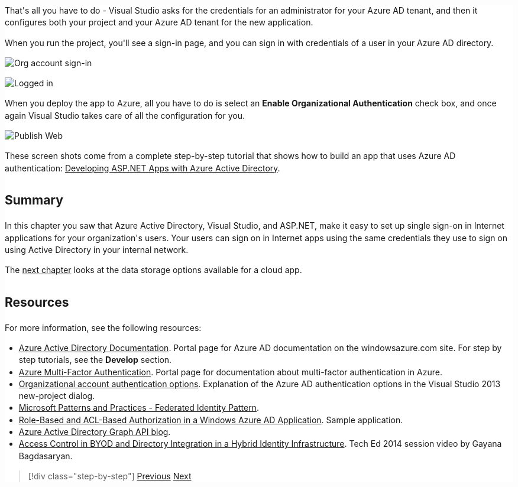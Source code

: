 That's all you have to do - Visual Studio asks for the credentials for an administrator for your Azure AD tenant, and then it configures both your project and your Azure AD tenant for the new application.

When you run the project, you'll see a sign-in page, and you can sign in with credentials of a user in your Azure AD directory.

![Org account sign-in](single-sign-on/_static/image25.png)

![Logged in](single-sign-on/_static/image26.png)

When you deploy the app to Azure, all you have to do is select an **Enable Organizational Authentication** check box, and once again Visual Studio takes care of all the configuration for you.

![Publish Web](single-sign-on/_static/image27.png)

These screen shots come from a complete step-by-step tutorial that shows how to build an app that uses Azure AD authentication: [Developing ASP.NET Apps with Azure Active Directory](../../../../identity/overview/getting-started/developing-aspnet-apps-with-windows-azure-active-directory.md).

## Summary

In this chapter you saw that Azure Active Directory, Visual Studio, and ASP.NET, make it easy to set up single sign-on in Internet applications for your organization's users. Your users can sign on in Internet apps using the same credentials they use to sign on using Active Directory in your internal network.

The [next chapter](data-storage-options.md) looks at the data storage options available for a cloud app.

<a id="resources"></a>
## Resources

For more information, see the following resources:

- [Azure Active Directory Documentation](/azure/active-directory/). Portal page for Azure AD documentation on the windowsazure.com site. For step by step tutorials, see the **Develop** section.
- [Azure Multi-Factor Authentication](/azure/multi-factor-authentication/). Portal page for documentation about multi-factor authentication in Azure.
- [Organizational account authentication options](../../../../visual-studio/overview/2013/creating-web-projects-in-visual-studio.md#orgauthoptions). Explanation of the Azure AD authentication options in the Visual Studio 2013 new-project dialog.
- [Microsoft Patterns and Practices - Federated Identity Pattern](https://msdn.microsoft.com/library/dn589790.aspx).
- [Role-Based and ACL-Based Authorization in a Windows Azure AD Application](https://code.msdn.microsoft.com/Role-Based-and-ACL-Based-86ad71a1). Sample application.
- [Azure Active Directory Graph API blog](/archive/blogs/aadgraphteam/).
- [Access Control in BYOD and Directory Integration in a Hybrid Identity Infrastructure](https://channel9.msdn.com/Events/TechEd/NorthAmerica/2014/PCIT-B213#fbid=). Tech Ed 2014 session video by Gayana Bagdasaryan.

> [!div class="step-by-step"]
> [Previous](web-development-best-practices.md)
> [Next](data-storage-options.md)
